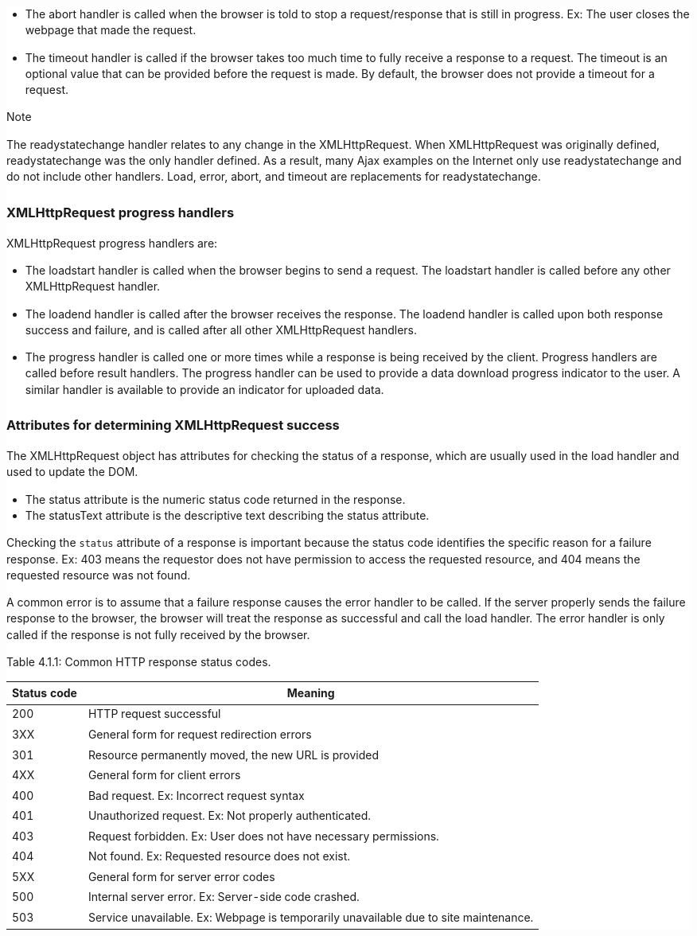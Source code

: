 - The abort handler is called when the browser is told to stop a request/response that is still in progress. Ex: The user closes the webpage that made the request.

- The timeout handler is called if the browser takes too much time to fully receive a response to a request. The timeout is an optional value that can be provided before the request is made. By default, the browser does not provide a timeout for a request.

Note

The readystatechange handler relates to any change in the XMLHttpRequest. When XMLHttpRequest was originally defined, readystatechange was the only handler defined. As a result, many Ajax examples on the Internet only use readystatechange and do not include other handlers. Load, error, abort, and timeout are replacements for readystatechange.

### XMLHttpRequest progress handlers

XMLHttpRequest progress handlers are:

- The loadstart handler is called when the browser begins to send a request. The loadstart handler is called before any other XMLHttpRequest handler.

- The loadend handler is called after the browser receives the response. The loadend handler is called upon both response success and failure, and is called after all other XMLHttpRequest handlers.

- The progress handler is called one or more times while a response is being received by the client. Progress handlers are called before result handlers. The progress handler can be used to provide a data download progress indicator to the user. A similar handler is available to provide an indicator for uploaded data.

### Attributes for determining XMLHttpRequest success

The XMLHttpRequest object has attributes for checking the status of a response, which are usually used in the load handler and used to update the DOM.

- The status attribute is the numeric status code returned in the response.
- The statusText attribute is the descriptive text describing the status attribute.

Checking the `status` attribute of a response is important because the status code identifies the specific reason for a failure response. Ex: 403 means the requestor does not have permission to access the requested resource, and 404 means the requested resource was not found.

A common error is to assume that a failure response causes the error handler to be called. If the server properly sends the failure response to the browser, the browser will treat the response as successful and call the load handler. The error handler is only called if the response is not fully received by the browser.

Table 4.1.1: Common HTTP response status codes.

| Status code | Meaning |
| --- |  --- |
| 200 | HTTP request successful |
| 3XX | General form for request redirection errors |
| 301 | Resource permanently moved, the new URL is provided |
| 4XX | General form for client errors |
| 400 | Bad request. Ex: Incorrect request syntax |
| 401 | Unauthorized request. Ex: Not properly authenticated. |
| 403 | Request forbidden. Ex: User does not have necessary permissions. |
| 404 | Not found. Ex: Requested resource does not exist. |
| 5XX | General form for server error codes |
| 500 | Internal server error. Ex: Server-side code crashed. |
| 503 | Service unavailable. Ex: Webpage is temporarily unavailable due to site maintenance. |
